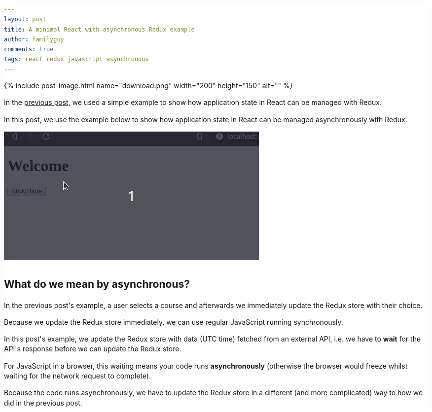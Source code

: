 ```yaml
---
layout: post
title: A minimal React with asynchronous Redux example
author: familyguy
comments: true
tags: react redux javascript asynchronous
---
```


{% include post-image.html name="download.png" width="200" height="150" alt="" %}

In the
[previous post](https://www.guyrking.com/2020/11/21/a-minimal-react-with-redux-example.html),
we used a simple example to show how application state in React can be managed
with Redux.

In this post, we use the example below to show how application state in React
can be managed asynchronously with Redux.

![Alt Text](/assets/gifs/posts/2020-12-19-a-minimal-react-with-asynchronous-redux-example/demo.gif)

## What do we mean by asynchronous?

In the previous post's example, a user selects a course and afterwards we
immediately update the Redux store with their choice.

Because we update the Redux store immediately, we can use regular JavaScript
running synchronously.

In this post's example, we update the Redux store with data (UTC time) fetched
from an external API, i.e. we have to **wait** for the API's response before we
can update the Redux store.

For JavaScript in a browser, this waiting means your code runs
**asynchronously** (otherwise the browser would freeze whilst waiting for the
network request to complete).

Because the code runs asynchronously, we have to update the Redux store in a
different (and more complicated) way to how we did in the previous post.
